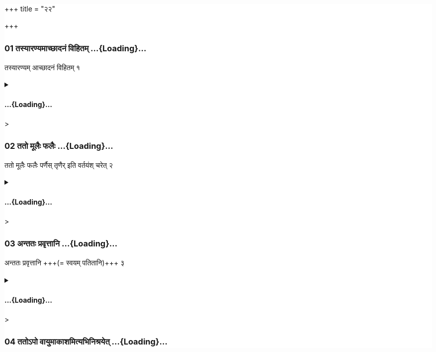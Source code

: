 +++
title = "२२"

+++

<div class="js_include" includetitle="true" newlevelforh1="3" unfilled url="/vedAH_yajuH/taittirIyam/sUtram/ApastambaH/dharma-sUtram/vishvAsa-prastutiH/2/09/22/01_tasyAraNyamAchChAdanaM_vihitam.md">

### 01 तस्यारण्यमाच्छादनं विहितम् …{Loading}…

तस्यारण्यम् आच्छादनं विहितम् १

</div>

<div class="js_include collapsed" newlevelforh1="4" title="सर्वाष् टीकाः" unfilled url="/vedAH_yajuH/taittirIyam/sUtram/ApastambaH/dharma-sUtram/sarvASh_TIkAH/2/09/22/01_tasyAraNyamAchChAdanaM_vihitam.md">

<details><summary><h4> …{Loading}…</h4>></summary></details>

</div>

<div class="js_include" includetitle="true" newlevelforh1="3" unfilled url="/vedAH_yajuH/taittirIyam/sUtram/ApastambaH/dharma-sUtram/vishvAsa-prastutiH/2/09/22/02_tato_mUlaiH_phalaiH.md">

### 02 ततो मूलैः फलैः …{Loading}…

ततो मूलैः फलैः पर्णैस् तृणैर् इति वर्तयंश् चरेत् २

</div>

<div class="js_include collapsed" newlevelforh1="4" title="सर्वाष् टीकाः" unfilled url="/vedAH_yajuH/taittirIyam/sUtram/ApastambaH/dharma-sUtram/sarvASh_TIkAH/2/09/22/02_tato_mUlaiH_phalaiH.md">

<details><summary><h4> …{Loading}…</h4>></summary></details>

</div>

<div class="js_include" includetitle="true" newlevelforh1="3" unfilled url="/vedAH_yajuH/taittirIyam/sUtram/ApastambaH/dharma-sUtram/vishvAsa-prastutiH/2/09/22/03_antataH_pravRttAni.md">

### 03 अन्ततः प्रवृत्तानि …{Loading}…

अन्ततः प्रवृत्तानि +++(= स्वयम् पतितानि)+++ ३

</div>

<div class="js_include collapsed" newlevelforh1="4" title="सर्वाष् टीकाः" unfilled url="/vedAH_yajuH/taittirIyam/sUtram/ApastambaH/dharma-sUtram/sarvASh_TIkAH/2/09/22/03_antataH_pravRttAni.md">

<details><summary><h4> …{Loading}…</h4>></summary></details>

</div>

<div class="js_include" includetitle="true" newlevelforh1="3" unfilled url="/vedAH_yajuH/taittirIyam/sUtram/ApastambaH/dharma-sUtram/vishvAsa-prastutiH/2/09/22/04_tato-po_vAyumAkAshamityabhinishrayet.md">

### 04 ततोऽपो वायुमाकाशमित्यभिनिश्रयेत् …{Loading}…
